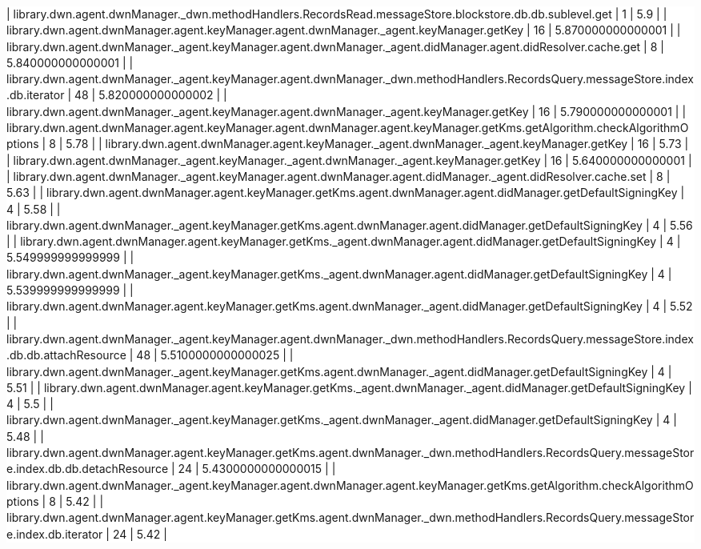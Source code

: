 | library.dwn.agent.dwnManager._dwn.methodHandlers.RecordsRead.messageStore.blockstore.db.db.sublevel.get | 1 | 5.9 |
| library.dwn.agent.dwnManager.agent.keyManager.agent.dwnManager._agent.keyManager.getKey | 16 | 5.870000000000001 |
| library.dwn.agent.dwnManager._agent.keyManager.agent.dwnManager._agent.didManager.agent.didResolver.cache.get | 8 | 5.840000000000001 |
| library.dwn.agent.dwnManager._agent.keyManager.agent.dwnManager._dwn.methodHandlers.RecordsQuery.messageStore.index.db.iterator | 48 | 5.820000000000002 |
| library.dwn.agent.dwnManager._agent.keyManager.agent.dwnManager._agent.keyManager.getKey | 16 | 5.790000000000001 |
| library.dwn.agent.dwnManager.agent.keyManager.agent.dwnManager.agent.keyManager.getKms.getAlgorithm.checkAlgorithmOptions | 8 | 5.78 |
| library.dwn.agent.dwnManager.agent.keyManager._agent.dwnManager._agent.keyManager.getKey | 16 | 5.73 |
| library.dwn.agent.dwnManager._agent.keyManager._agent.dwnManager._agent.keyManager.getKey | 16 | 5.640000000000001 |
| library.dwn.agent.dwnManager._agent.keyManager.agent.dwnManager.agent.didManager._agent.didResolver.cache.set | 8 | 5.63 |
| library.dwn.agent.dwnManager.agent.keyManager.getKms.agent.dwnManager.agent.didManager.getDefaultSigningKey | 4 | 5.58 |
| library.dwn.agent.dwnManager._agent.keyManager.getKms.agent.dwnManager.agent.didManager.getDefaultSigningKey | 4 | 5.56 |
| library.dwn.agent.dwnManager.agent.keyManager.getKms._agent.dwnManager.agent.didManager.getDefaultSigningKey | 4 | 5.549999999999999 |
| library.dwn.agent.dwnManager._agent.keyManager.getKms._agent.dwnManager.agent.didManager.getDefaultSigningKey | 4 | 5.539999999999999 |
| library.dwn.agent.dwnManager.agent.keyManager.getKms.agent.dwnManager._agent.didManager.getDefaultSigningKey | 4 | 5.52 |
| library.dwn.agent.dwnManager._agent.keyManager.agent.dwnManager._dwn.methodHandlers.RecordsQuery.messageStore.index.db.db.attachResource | 48 | 5.5100000000000025 |
| library.dwn.agent.dwnManager._agent.keyManager.getKms.agent.dwnManager._agent.didManager.getDefaultSigningKey | 4 | 5.51 |
| library.dwn.agent.dwnManager.agent.keyManager.getKms._agent.dwnManager._agent.didManager.getDefaultSigningKey | 4 | 5.5 |
| library.dwn.agent.dwnManager._agent.keyManager.getKms._agent.dwnManager._agent.didManager.getDefaultSigningKey | 4 | 5.48 |
| library.dwn.agent.dwnManager.agent.keyManager.getKms.agent.dwnManager._dwn.methodHandlers.RecordsQuery.messageStore.index.db.db.detachResource | 24 | 5.4300000000000015 |
| library.dwn.agent.dwnManager._agent.keyManager.agent.dwnManager.agent.keyManager.getKms.getAlgorithm.checkAlgorithmOptions | 8 | 5.42 |
| library.dwn.agent.dwnManager.agent.keyManager.getKms.agent.dwnManager._dwn.methodHandlers.RecordsQuery.messageStore.index.db.iterator | 24 | 5.42 |
